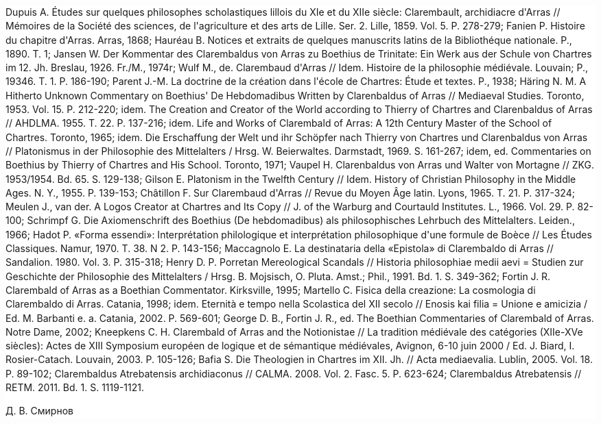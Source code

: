 Dupuis A. Études sur quelques philosophes scholastiques lillois du XIe et du XIIe siècle: Clarembault, archidiacre d'Arras // Mémoires de la Société des sciences, de l'agriculture et des arts de Lille. Ser. 2. Lille, 1859. Vol. 5. P. 278-279; Fanien P. Histoire du chapitre d'Arras. Arras, 1868; Hauréau B. Notices et extraits de quelques manuscrits latins de la Bibliothéque nationale. P., 1890. T. 1; Jansen W. Der Kommentar des Clarembaldus von Arras zu Boethius de Trinitate: Ein Werk aus der Schule von Chartres im 12. Jh. Breslau, 1926. Fr./M., 1974r; Wulf M., de. Clarembaud d'Arras // Idem. Histoire de la philosophie médiévale. Louvain; P., 19346. T. 1. P. 186-190; Parent J.-M. La doctrine de la création dans l'école de Chartres: Étude et textes. P., 1938; Häring N. M. A Hitherto Unknown Commentary on Boethius' De Hebdomadibus Written by Clarenbaldus of Arras // Mediaeval Studies. Toronto, 1953. Vol. 15. P. 212-220; idem. The Creation and Creator of the World according to Thierry of Chartres and Clarenbaldus of Arras // AHDLMA. 1955. T. 22. P. 137-216; idem. Life and Works of Clarembald of Arras: A 12th Century Master of the School of Chartres. Toronto, 1965; idem. Die Erschaffung der Welt und ihr Schöpfer nach Thierry von Chartres und Clarenbaldus von Arras // Platonismus in der Philosophie des Mittelalters / Hrsg. W. Beierwaltes. Darmstadt, 1969. S. 161-267; idem, ed. Commentaries on Boethius by Thierry of Chartres and His School. Toronto, 1971; Vaupel H. Clarenbaldus von Arras und Walter von Mortagne // ZKG. 1953/1954. Bd. 65. S. 129-138; Gilson E. Platonism in the Twelfth Century // Idem. History of Christian Philosophy in the Middle Ages. N. Y., 1955. P. 139-153; Châtillon F. Sur Clarembaud d'Arras // Revue du Moyen Âge latin. Lyons, 1965. T. 21. P. 317-324; Meulen J., van der. A Logos Creator at Chartres and Its Copy // J. of the Warburg and Courtauld Institutes. L., 1966. Vol. 29. P. 82-100; Schrimpf G. Die Axiomenschrift des Boethius (De hebdomadibus) als philosophisches Lehrbuch des Mittelalters. Leiden., 1966; Hadot P. «Forma essendi»: Interprétation philologique et interprétation philosophique d'une formule de Boèce // Les Études Classiques. Namur, 1970. T. 38. N 2. P. 143-156; Maccagnolo E. La destinataria della «Epistola» di Clarembaldo di Arras // Sandalion. 1980. Vol. 3. P. 315-318; Henry D. P. Porretan Mereological Scandals // Historia philosophiae medii aevi = Studien zur Geschichte der Philosophie des Mittelalters / Hrsg. B. Mojsisch, O. Pluta. Amst.; Phil., 1991. Bd. 1. S. 349-362; Fortin J. R. Clarembald of Arras as a Boethian Commentator. Kirksville, 1995; Martello C. Fisica della creazione: La cosmologia di Clarembaldo di Arras. Catania, 1998; idem. Eternità e tempo nella Scolastica del XII secolo // Enosis kai filia = Unione e amicizia / Ed. M. Barbanti e. a. Catania, 2002. P. 569-601; George D. B., Fortin J. R., ed. The Boethian Commentaries of Clarembald of Arras. Notre Dame, 2002; Kneepkens C. H. Clarembald of Arras and the Notionistae // La tradition médiévale des catégories (XIIe-XVe siècles): Actes de XIII Symposium européen de logique et de sémantique médiévales, Avignon, 6-10 juin 2000 / Ed. J. Biard, I. Rosier-Catach. Louvain, 2003. P. 105-126; Bafia S. Die Theologien in Chartres im XII. Jh. // Acta mediaevalia. Lublin, 2005. Vol. 18. P. 89-102; Clarembaldus Atrebatensis archidiaconus // CALMA. 2008. Vol. 2. Fasc. 5. P. 623-624; Clarembaldus Atrebatensis // RETM. 2011. Bd. 1. S. 1119-1121.

Д. В. Смирнов
